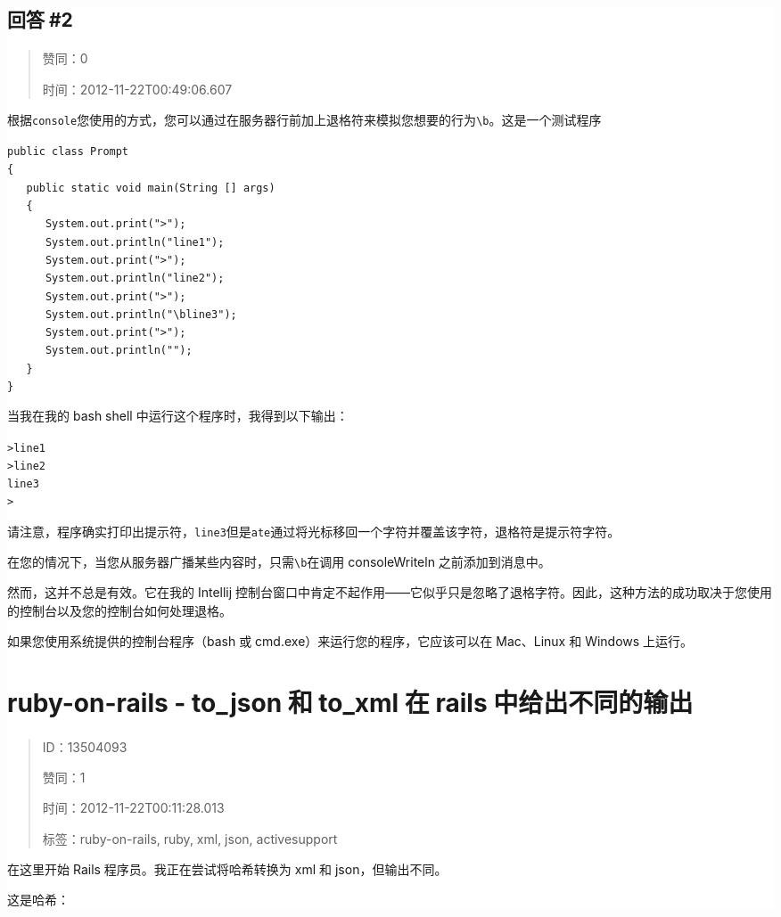 ## 回答 #2

> 赞同：0
> 
> 时间：2012-11-22T00:49:06.607

根据`console`您使用的方式，您可以通过在服务器行前加上退格符来模拟您想要的行为`\b`。这是一个测试程序

```
public class Prompt
{
   public static void main(String [] args)
   {
      System.out.print(">");
      System.out.println("line1");
      System.out.print(">");
      System.out.println("line2");
      System.out.print(">");
      System.out.println("\bline3");
      System.out.print(">");
      System.out.println("");
   }
} 
```

当我在我的 bash shell 中运行这个程序时，我得到以下输出：

```
>line1
>line2
line3
> 
```

请注意，程序确实打印出提示符，`line3`但是`ate`通过将光标移回一个字符并覆盖该字符，退格符是提示符字符。

在您的情况下，当您从服务器广播某些内容时，只需`\b`在调用 consoleWriteln 之前添加到消息中。

然而，这并不总是有效。它在我的 Intellij 控制台窗口中肯定不起作用——它似乎只是忽略了退格字符。因此，这种方法的成功取决于您使用的控制台以及您的控制台如何处理退格。

如果您使用系统提供的控制台程序（bash 或 cmd.exe）来运行您的程序，它应该可以在 Mac、Linux 和 Windows 上运行。

# ruby-on-rails - to_json 和 to_xml 在 rails 中给出不同的输出

> ID：13504093
> 
> 赞同：1
> 
> 时间：2012-11-22T00:11:28.013
> 
> 标签：ruby-on-rails, ruby, xml, json, activesupport

在这里开始 Rails 程序员。我正在尝试将哈希转换为 xml 和 json，但输出不同。

这是哈希：
